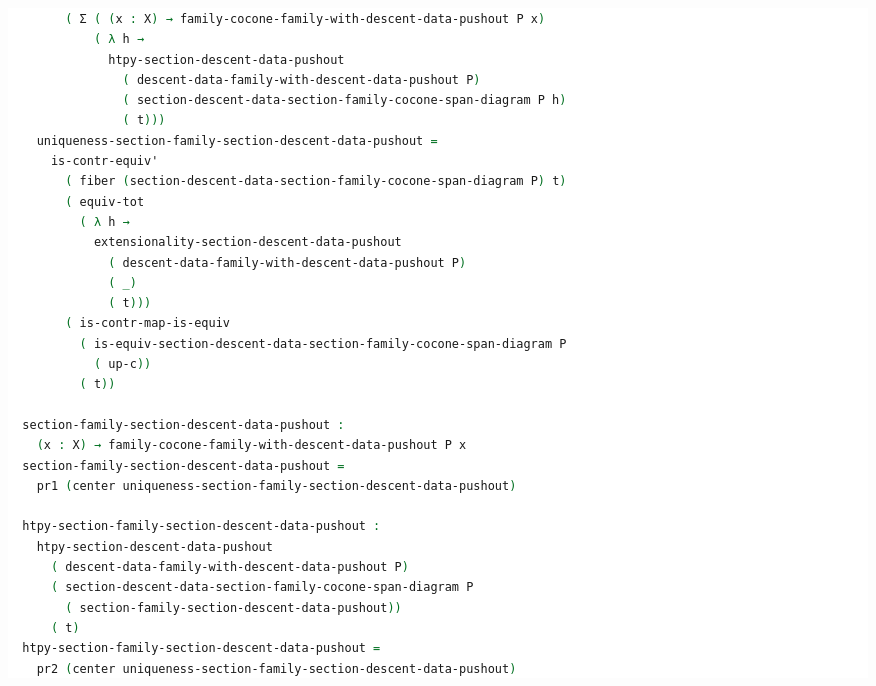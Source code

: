 ```agda
        ( Σ ( (x : X) → family-cocone-family-with-descent-data-pushout P x)
            ( λ h →
              htpy-section-descent-data-pushout
                ( descent-data-family-with-descent-data-pushout P)
                ( section-descent-data-section-family-cocone-span-diagram P h)
                ( t)))
    uniqueness-section-family-section-descent-data-pushout =
      is-contr-equiv'
        ( fiber (section-descent-data-section-family-cocone-span-diagram P) t)
        ( equiv-tot
          ( λ h →
            extensionality-section-descent-data-pushout
              ( descent-data-family-with-descent-data-pushout P)
              ( _)
              ( t)))
        ( is-contr-map-is-equiv
          ( is-equiv-section-descent-data-section-family-cocone-span-diagram P
            ( up-c))
          ( t))

  section-family-section-descent-data-pushout :
    (x : X) → family-cocone-family-with-descent-data-pushout P x
  section-family-section-descent-data-pushout =
    pr1 (center uniqueness-section-family-section-descent-data-pushout)

  htpy-section-family-section-descent-data-pushout :
    htpy-section-descent-data-pushout
      ( descent-data-family-with-descent-data-pushout P)
      ( section-descent-data-section-family-cocone-span-diagram P
        ( section-family-section-descent-data-pushout))
      ( t)
  htpy-section-family-section-descent-data-pushout =
    pr2 (center uniqueness-section-family-section-descent-data-pushout)
```
